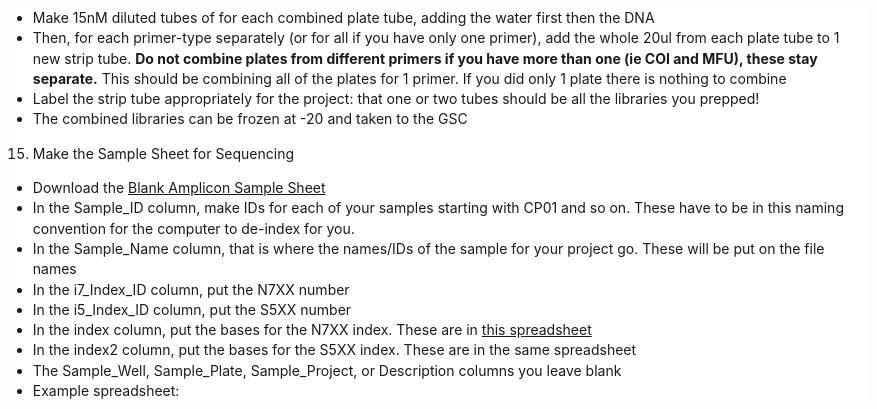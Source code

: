 - Make 15nM diluted tubes of for each combined plate tube, adding the water first then the DNA
- Then, for each primer-type separately (or for all if you have only one primer), add the whole 20ul from each plate tube to 1 new strip tube. **Do not combine plates from different primers if you have more than one (ie COI and MFU), these stay separate.** This should be combining all of the plates for 1 primer. If you did only 1 plate there is nothing to combine
- Label the strip tube appropriately for the project: that one or two tubes should be all the libraries you prepped!
- The combined libraries can be frozen at -20 and taken to the GSC

15. Make the Sample Sheet for Sequencing

- Download the [Blank Amplicon Sample Sheet](https://drive.google.com/file/d/1v7n6JOi11uuW_9aPWmQGWQ0WlaSsH1Ow/view?usp=sharing)
- In the Sample\_ID column, make IDs for each of your samples starting with CP01 and so on. These have to be in this naming convention for the computer to de-index for you.
- In the Sample\_Name column, that is where the names/IDs of the sample for your project go. These will be put on the file names
- In the i7\_Index\_ID column, put the N7XX number
- In the i5\_Index\_ID column, put the S5XX number
- In the index column, put the bases for the N7XX index. These are in [this spreadsheet](https://docs.google.com/spreadsheets/d/1_tvJ8q87gQ3ccn8T4IAJuy4me0AOG4bC2bJ_lI5aBr4/edit?usp=sharing)
- In the index2 column, put the bases for the S5XX index. These are in the same spreadsheet
- The Sample\_Well, Sample\_Plate, Sample\_Project, or Description columns you leave blank
- Example spreadsheet:
